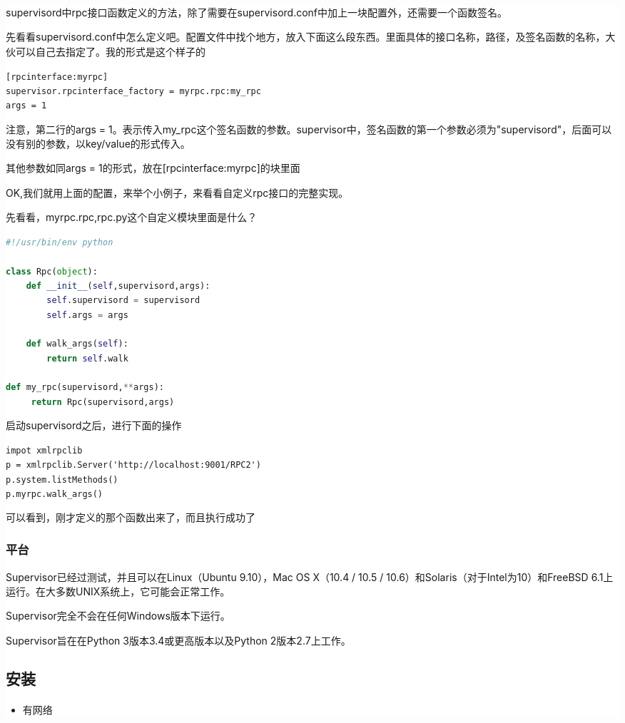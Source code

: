 supervisord中rpc接口函数定义的方法，除了需要在supervisord.conf中加上一块配置外，还需要一个函数签名。

先看看supervisord.conf中怎么定义吧。配置文件中找个地方，放入下面这么段东西。里面具体的接口名称，路径，及签名函数的名称，大伙可以自己去指定了。我的形式是这个样子的

```bash
[rpcinterface:myrpc]
supervisor.rpcinterface_factory = myrpc.rpc:my_rpc
args = 1
```

注意，第二行的args = 1。表示传入my_rpc这个签名函数的参数。supervisor中，签名函数的第一个参数必须为"supervisord"，后面可以没有别的参数，以key/value的形式传入。

其他参数如同args = 1的形式，放在[rpcinterface:myrpc]的块里面

OK,我们就用上面的配置，来举个小例子，来看看自定义rpc接口的完整实现。

先看看，myrpc.rpc,rpc.py这个自定义模块里面是什么？

```python
#!/usr/bin/env python

class Rpc(object):
    def __init__(self,supervisord,args):
        self.supervisord = supervisord
        self.args = args

    def walk_args(self):
        return self.walk

def my_rpc(supervisord,**args):
     return Rpc(supervisord,args)
```

启动supervisord之后，进行下面的操作

```
impot xmlrpclib
p = xmlrpclib.Server('http://localhost:9001/RPC2')
p.system.listMethods()
p.myrpc.walk_args()
```

可以看到，刚才定义的那个函数出来了，而且执行成功了

### 平台

Supervisor已经过测试，并且可以在Linux（Ubuntu 9.10），Mac OS X（10.4 / 10.5 / 10.6）和Solaris（对于Intel为10）和FreeBSD 6.1上运行。在大多数UNIX系统上，它可能会正常工作。

Supervisor完全不会在任何Windows版本下运行。

Supervisor旨在在Python 3版本3.4或更高版本以及Python 2版本2.7上工作。

## 安装

- 有网络
